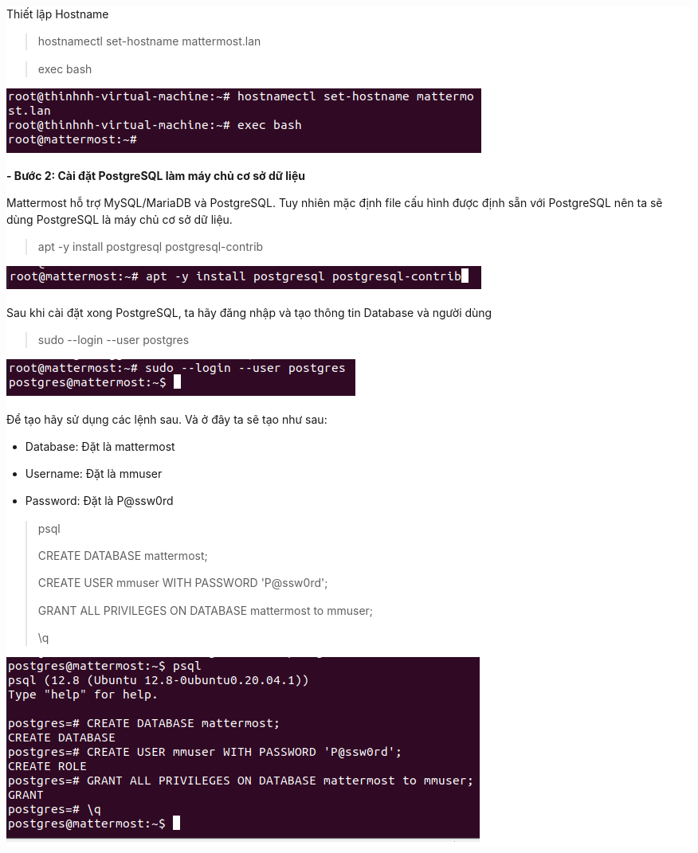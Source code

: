 Thiết lập Hostname

> hostnamectl set-hostname mattermost.lan

> exec bash

![](.//media/image5.png)


**\- Bước 2: Cài đặt PostgreSQL làm máy chủ cơ sở dữ liệu**

Mattermost hỗ trợ MySQL/MariaDB và PostgreSQL. Tuy nhiên mặc định file
cấu hình được định sẵn với PostgreSQL nên ta sẽ dùng PostgreSQL là máy
chủ cơ sở dữ liệu.

> apt -y install postgresql postgresql-contrib

![](.//media/image6.png)


Sau khi cài đặt xong PostgreSQL, ta hãy đăng nhập và tạo thông tin
Database và người dùng

> sudo \--login \--user postgres

![](.//media/image7.png)

Để tạo hãy sử dụng các lệnh sau. Và ở đây ta sẽ tạo như sau:

-   Database: Đặt là mattermost

-   Username: Đặt là mmuser

-   Password: Đặt là P\@ssw0rd

> psql
> 
> CREATE DATABASE mattermost;
> 
> CREATE USER mmuser WITH PASSWORD \'P\@ssw0rd\';
> 
> GRANT ALL PRIVILEGES ON DATABASE mattermost to mmuser;
> 
> \\q

![](.//media/image8.png)
